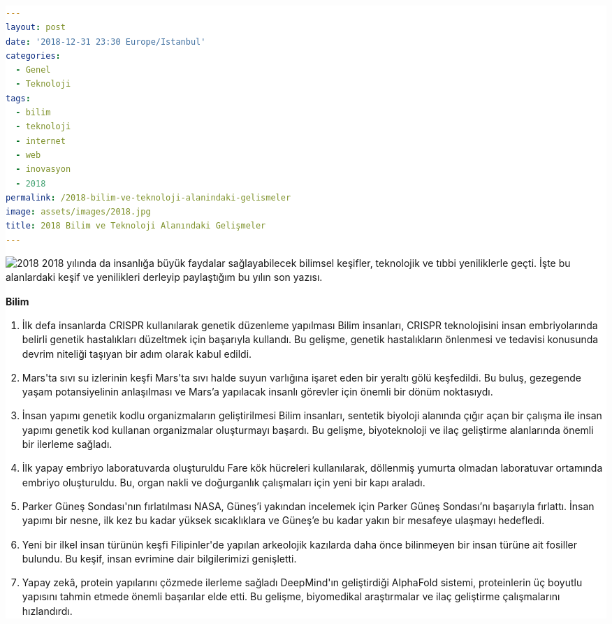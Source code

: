 ```yaml
---
layout: post
date: '2018-12-31 23:30 Europe/Istanbul'
categories:
  - Genel
  - Teknoloji
tags:
  - bilim
  - teknoloji
  - internet
  - web
  - inovasyon
  - 2018
permalink: /2018-bilim-ve-teknoloji-alanindaki-gelismeler
image: assets/images/2018.jpg
title: 2018 Bilim ve Teknoloji Alanındaki Gelişmeler
---
```

![2018]({{site.baseurl}}/assets/images/2018.jpg)
2018 yılında da insanlığa büyük faydalar sağlayabilecek bilimsel keşifler, teknolojik ve tıbbi yeniliklerle geçti. İşte bu alanlardaki keşif ve yenilikleri derleyip paylaştığım bu yılın son yazısı.

**Bilim**

1. İlk defa insanlarda CRISPR kullanılarak genetik düzenleme yapılması
Bilim insanları, CRISPR teknolojisini insan embriyolarında belirli genetik hastalıkları düzeltmek için başarıyla kullandı. Bu gelişme, genetik hastalıkların önlenmesi ve tedavisi konusunda devrim niteliği taşıyan bir adım olarak kabul edildi.

2. Mars'ta sıvı su izlerinin keşfi
Mars'ta sıvı halde suyun varlığına işaret eden bir yeraltı gölü keşfedildi. Bu buluş, gezegende yaşam potansiyelinin anlaşılması ve Mars’a yapılacak insanlı görevler için önemli bir dönüm noktasıydı.

3. İnsan yapımı genetik kodlu organizmaların geliştirilmesi
Bilim insanları, sentetik biyoloji alanında çığır açan bir çalışma ile insan yapımı genetik kod kullanan organizmalar oluşturmayı başardı. Bu gelişme, biyoteknoloji ve ilaç geliştirme alanlarında önemli bir ilerleme sağladı.

4. İlk yapay embriyo laboratuvarda oluşturuldu
Fare kök hücreleri kullanılarak, döllenmiş yumurta olmadan laboratuvar ortamında embriyo oluşturuldu. Bu, organ nakli ve doğurganlık çalışmaları için yeni bir kapı araladı.

5. Parker Güneş Sondası'nın fırlatılması
NASA, Güneş’i yakından incelemek için Parker Güneş Sondası’nı başarıyla fırlattı. İnsan yapımı bir nesne, ilk kez bu kadar yüksek sıcaklıklara ve Güneş’e bu kadar yakın bir mesafeye ulaşmayı hedefledi.

6. Yeni bir ilkel insan türünün keşfi
Filipinler'de yapılan arkeolojik kazılarda daha önce bilinmeyen bir insan türüne ait fosiller bulundu. Bu keşif, insan evrimine dair bilgilerimizi genişletti.

7. Yapay zekâ, protein yapılarını çözmede ilerleme sağladı
DeepMind'ın geliştirdiği AlphaFold sistemi, proteinlerin üç boyutlu yapısını tahmin etmede önemli başarılar elde etti. Bu gelişme, biyomedikal araştırmalar ve ilaç geliştirme çalışmalarını hızlandırdı.
